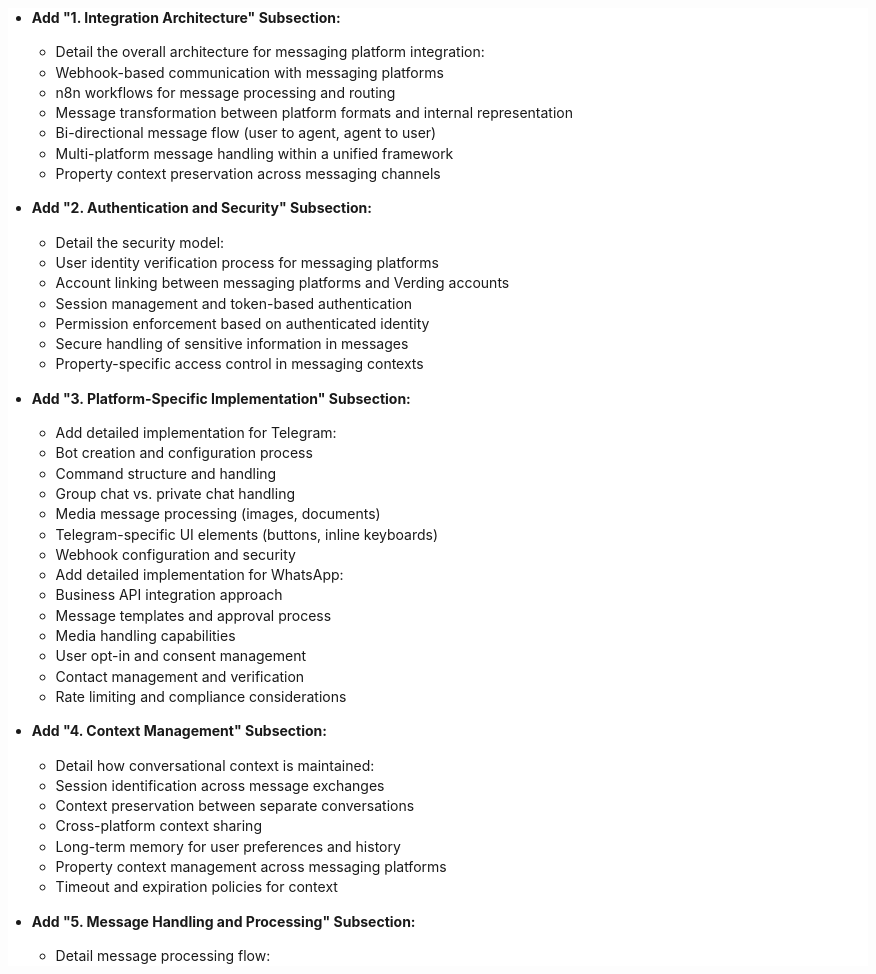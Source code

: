   - **Add "1. Integration Architecture" Subsection:**

    - Detail the overall architecture for messaging platform integration:

    * Webhook-based communication with messaging platforms
    * n8n workflows for message processing and routing
    * Message transformation between platform formats and internal
      representation
    * Bi-directional message flow (user to agent, agent to user)
    * Multi-platform message handling within a unified framework
    * Property context preservation across messaging channels

  - **Add "2. Authentication and Security" Subsection:**

    - Detail the security model:

    * User identity verification process for messaging platforms
    * Account linking between messaging platforms and Verding accounts
    * Session management and token-based authentication
    * Permission enforcement based on authenticated identity
    * Secure handling of sensitive information in messages
    * Property-specific access control in messaging contexts

  - **Add "3. Platform-Specific Implementation" Subsection:**

    - Add detailed implementation for Telegram:

    * Bot creation and configuration process
    * Command structure and handling
    * Group chat vs. private chat handling
    * Media message processing (images, documents)
    * Telegram-specific UI elements (buttons, inline keyboards)
    * Webhook configuration and security

    - Add detailed implementation for WhatsApp:

    * Business API integration approach
    * Message templates and approval process
    * Media handling capabilities
    * User opt-in and consent management
    * Contact management and verification
    * Rate limiting and compliance considerations

  - **Add "4. Context Management" Subsection:**

    - Detail how conversational context is maintained:

    * Session identification across message exchanges
    * Context preservation between separate conversations
    * Cross-platform context sharing
    * Long-term memory for user preferences and history
    * Property context management across messaging platforms
    * Timeout and expiration policies for context

  - **Add "5. Message Handling and Processing" Subsection:**

    - Detail message processing flow:
